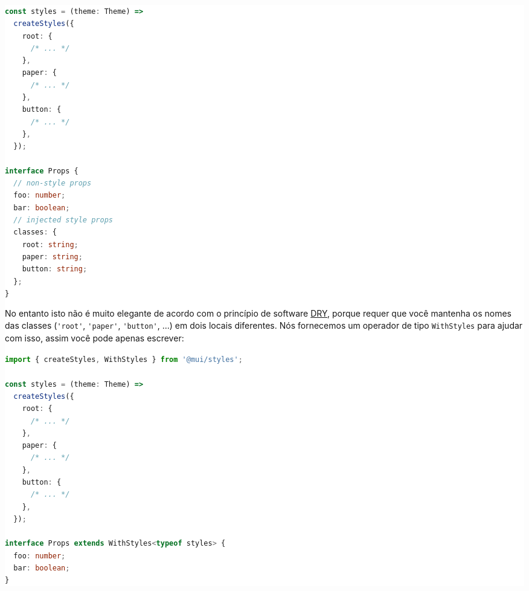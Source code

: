```ts
const styles = (theme: Theme) =>
  createStyles({
    root: {
      /* ... */
    },
    paper: {
      /* ... */
    },
    button: {
      /* ... */
    },
  });

interface Props {
  // non-style props
  foo: number;
  bar: boolean;
  // injected style props
  classes: {
    root: string;
    paper: string;
    button: string;
  };
}
```

No entanto isto não é muito elegante de acordo com o princípio de software [DRY](https://en.wikipedia.org/wiki/Don%27t_repeat_yourself), porque requer que você mantenha os nomes das classes (`'root'`, `'paper'`, `'button'`, ...) em dois locais diferentes. Nós fornecemos um operador de tipo `WithStyles` para ajudar com isso, assim você pode apenas escrever:

```ts
import { createStyles, WithStyles } from '@mui/styles';

const styles = (theme: Theme) =>
  createStyles({
    root: {
      /* ... */
    },
    paper: {
      /* ... */
    },
    button: {
      /* ... */
    },
  });

interface Props extends WithStyles<typeof styles> {
  foo: number;
  bar: boolean;
}
```
